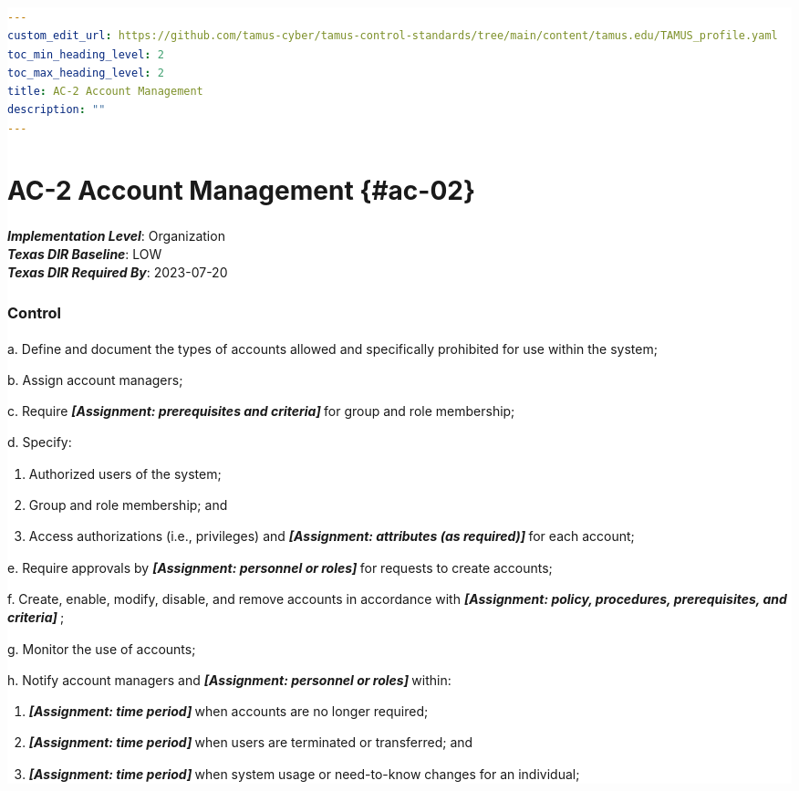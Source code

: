 ```yaml
---
custom_edit_url: https://github.com/tamus-cyber/tamus-control-standards/tree/main/content/tamus.edu/TAMUS_profile.yaml
toc_min_heading_level: 2
toc_max_heading_level: 2
title: AC-2 Account Management
description: ""
---
```


# AC-2 Account Management {#ac-02}

_**Implementation Level**_: Organization\
_**Texas DIR Baseline**_: LOW\
_**Texas DIR Required By**_: 2023-07-20

### Control



a. Define and document the types of accounts allowed and specifically prohibited for use within the system;

b. Assign account managers;

c. Require <strong title="ac-02_odp.01"> <em>[Assignment: prerequisites and criteria]</em> </strong> for group and role membership;

d. Specify:

1. Authorized users of the system;

2. Group and role membership; and

3. Access authorizations (i.e., privileges) and <strong title="ac-02_odp.02"> <em>[Assignment: attributes (as required)]</em> </strong> for each account;

e. Require approvals by <strong title="ac-02_odp.03"> <em>[Assignment: personnel or roles]</em> </strong> for requests to create accounts;

f. Create, enable, modify, disable, and remove accounts in accordance with <strong title="ac-02_odp.04"> <em>[Assignment: policy, procedures, prerequisites, and criteria]</em> </strong>;

g. Monitor the use of accounts;

h. Notify account managers and <strong title="ac-02_odp.05"> <em>[Assignment: personnel or roles]</em> </strong> within:

1. <strong title="ac-02_odp.06"> <em>[Assignment: time period]</em> </strong> when accounts are no longer required;

2. <strong title="ac-02_odp.07"> <em>[Assignment: time period]</em> </strong> when users are terminated or transferred; and

3. <strong title="ac-02_odp.08"> <em>[Assignment: time period]</em> </strong> when system usage or need-to-know changes for an individual;
